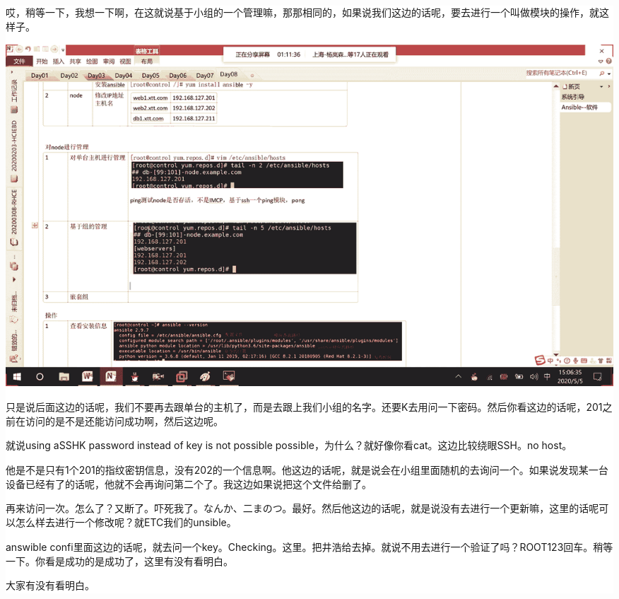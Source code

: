 哎，稍等一下，我想一下啊，在这就说基于小组的一个管理嘛，那那相同的，如果说我们这边的话呢，要去进行一个叫做模块的操作，就这样子。



![](img/590233ce53597947b43057267c0ed7ed_101.png)

只是说后面这边的话呢，我们不要再去跟单台的主机了，而是去跟上我们小组的名字。还要K去用问一下密码。然后你看这边的话呢，201之前在访问的是不是还能访问成功啊，然后这边呢。

就说using aSSHK password instead of key is not possible possible，为什么？就好像你看cat。这边比较绕眼SSH。no host。

他是不是只有1个201的指纹密钥信息，没有202的一个信息啊。他这边的话呢，就是说会在小组里面随机的去询问一个。如果说发现某一台设备已经有了的话呢，他就不会再询问第二个了。我这边如果说把这个文件给删了。

再来访问一次。怎么了？又断了。吓死我了。なんか、二まのつ。最好。然后他这边的话呢，就是说没有去进行一个更新嘛，这里的话呢可以怎么样去进行一个修改呢？就ETC我们的unsible。

answible confi里面这边的话呢，就去问一个key。Checking。这里。把井浩给去掉。就说不用去进行一个验证了吗？ROOT123回车。稍等一下。你看是成功的是成功了，这里有没有看明白。

大家有没有看明白。
